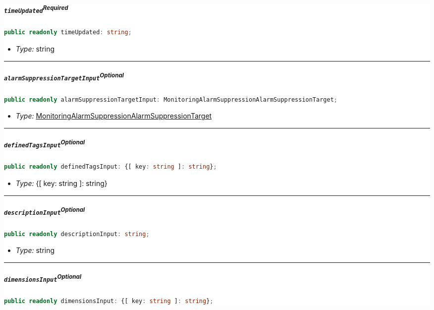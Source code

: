 ##### `timeUpdated`<sup>Required</sup> <a name="timeUpdated" id="rhizo-co-terraform-provider-oci.monitoringAlarmSuppression.MonitoringAlarmSuppressionA.property.timeUpdated"></a>

```typescript
public readonly timeUpdated: string;
```

- *Type:* string

---

##### `alarmSuppressionTargetInput`<sup>Optional</sup> <a name="alarmSuppressionTargetInput" id="rhizo-co-terraform-provider-oci.monitoringAlarmSuppression.MonitoringAlarmSuppressionA.property.alarmSuppressionTargetInput"></a>

```typescript
public readonly alarmSuppressionTargetInput: MonitoringAlarmSuppressionAlarmSuppressionTarget;
```

- *Type:* <a href="#rhizo-co-terraform-provider-oci.monitoringAlarmSuppression.MonitoringAlarmSuppressionAlarmSuppressionTarget">MonitoringAlarmSuppressionAlarmSuppressionTarget</a>

---

##### `definedTagsInput`<sup>Optional</sup> <a name="definedTagsInput" id="rhizo-co-terraform-provider-oci.monitoringAlarmSuppression.MonitoringAlarmSuppressionA.property.definedTagsInput"></a>

```typescript
public readonly definedTagsInput: {[ key: string ]: string};
```

- *Type:* {[ key: string ]: string}

---

##### `descriptionInput`<sup>Optional</sup> <a name="descriptionInput" id="rhizo-co-terraform-provider-oci.monitoringAlarmSuppression.MonitoringAlarmSuppressionA.property.descriptionInput"></a>

```typescript
public readonly descriptionInput: string;
```

- *Type:* string

---

##### `dimensionsInput`<sup>Optional</sup> <a name="dimensionsInput" id="rhizo-co-terraform-provider-oci.monitoringAlarmSuppression.MonitoringAlarmSuppressionA.property.dimensionsInput"></a>

```typescript
public readonly dimensionsInput: {[ key: string ]: string};
```
